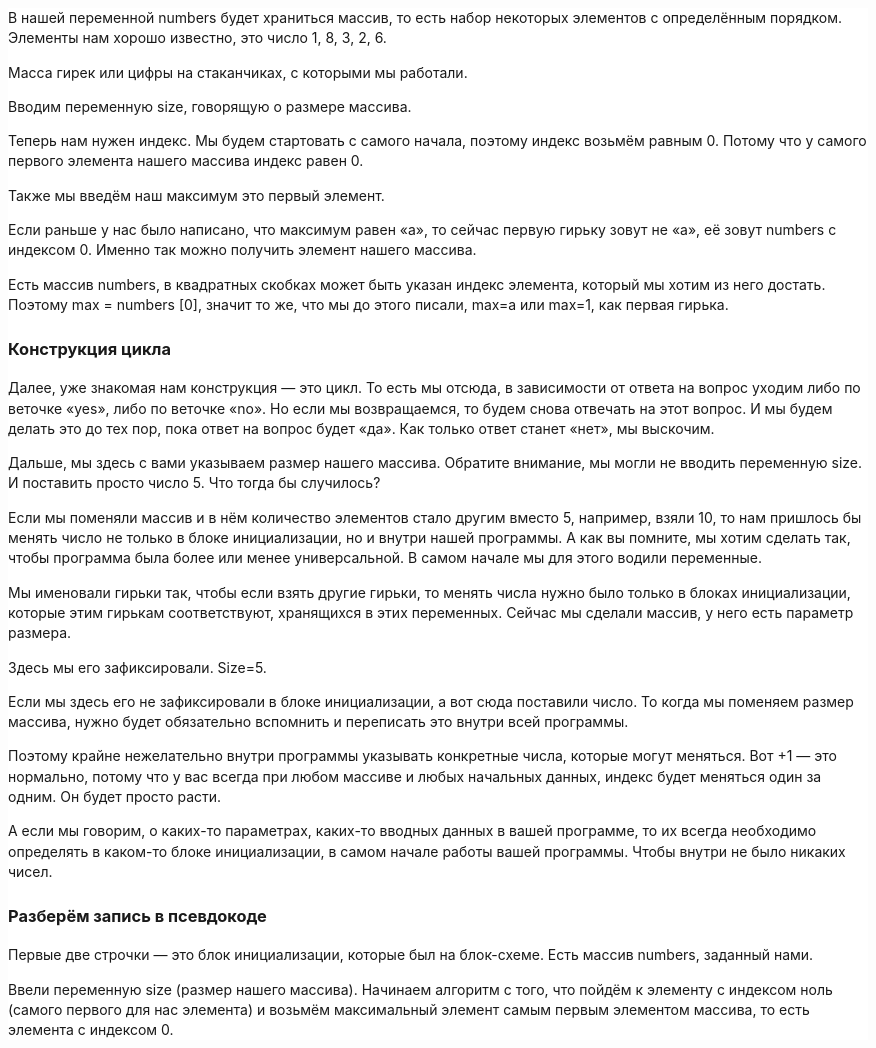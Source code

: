 В нашей переменной numbers будет храниться массив, то есть набор некоторых элементов с определённым порядком. Элементы нам хорошо известно, это число 1, 8, 3, 2, 6. 

Масса гирек или цифры на стаканчиках, с которыми мы работали. 

Вводим переменную size, говорящую о размере массива. 

Теперь нам нужен индекс. Мы будем стартовать с самого начала, поэтому индекс возьмём равным 0. Потому что у самого первого элемента нашего массива индекс равен 0. 

Также мы введём наш максимум это первый элемент. 

Если раньше у нас было написано, что максимум равен «а», то сейчас первую гирьку зовут не 
«а», её зовут numbers с индексом 0. Именно так можно получить элемент нашего массива. 

Есть массив numbers, в квадратных скобках может быть указан индекс элемента, который мы 
хотим из него достать. Поэтому max = numbers [0], значит то же, что мы до этого писали, max=а 
или max=1, как первая гирька.

### Конструкция цикла

Далее, уже знакомая нам конструкция — это цикл. То есть мы отсюда, в зависимости от ответа 
на вопрос уходим либо по веточке «yes», либо по веточке «no». Но если мы возвращаемся, то 
будем снова отвечать на этот вопрос. И мы будем делать это до тех пор, пока ответ на вопрос 
будет «да». Как только ответ станет «нет», мы выскочим. 

Дальше, мы здесь с вами указываем размер нашего массива. Обратите внимание, мы могли не 
вводить переменную size. И поставить просто число 5. Что тогда бы случилось? 

Если мы поменяли массив и в нём количество элементов стало другим вместо 5, например, 
взяли 10, то нам пришлось бы менять число не только в блоке инициализации, но и внутри 
нашей программы. А как вы помните, мы хотим сделать так, чтобы программа была более или 
менее универсальной. В самом начале мы для этого водили переменные.

Мы именовали гирьки так, чтобы если взять другие гирьки, то менять числа нужно было только в блоках 
инициализации, которые этим гирькам соответствуют, хранящихся в этих переменных. 
Сейчас мы сделали массив, у него есть параметр размера. 

Здесь мы его зафиксировали. Size=5. 

Если мы здесь его не зафиксировали в блоке инициализации, а вот сюда поставили число. 
То когда мы поменяем размер массива, нужно будет обязательно вспомнить и переписать это 
внутри всей программы. 

Поэтому крайне нежелательно внутри программы указывать конкретные числа, которые могут меняться. Вот +1 — это нормально, потому что у вас всегда при любом массиве и любых начальных данных, индекс будет меняться один за одним. Он будет просто расти. 

А если мы говорим, о каких-то параметрах, каких-то вводных данных в вашей программе, то их всегда необходимо определять в каком-то блоке инициализации, в самом начале работы вашей программы. Чтобы внутри не было никаких чисел.

### Разберём запись в псевдокоде

Первые две строчки — это блок инициализации, которые был на блок-схеме. Есть массив 
numbers, заданный нами. 

Ввели переменную size (размер нашего массива). Начинаем алгоритм с того, что пойдём к 
элементу с индексом ноль (самого первого для нас элемента) и возьмём максимальный 
элемент самым первым элементом массива, то есть элемента с индексом 0. 
